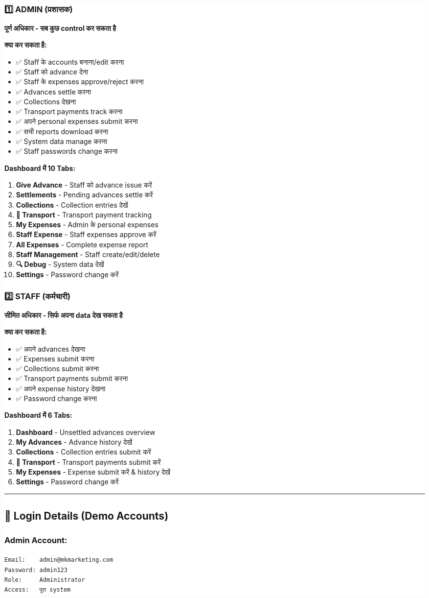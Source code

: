 ### 1️⃣ ADMIN (प्रशासक)

**पूर्ण अधिकार - सब कुछ control कर सकता है**

**क्या कर सकता है:**
- ✅ Staff के accounts बनाना/edit करना
- ✅ Staff को advance देना
- ✅ Staff के expenses approve/reject करना
- ✅ Advances settle करना
- ✅ Collections देखना
- ✅ Transport payments track करना
- ✅ अपने personal expenses submit करना
- ✅ सभी reports download करना
- ✅ System data manage करना
- ✅ Staff passwords change करना

**Dashboard में 10 Tabs:**
1. **Give Advance** - Staff को advance issue करें
2. **Settlements** - Pending advances settle करें
3. **Collections** - Collection entries देखें
4. **🚚 Transport** - Transport payment tracking
5. **My Expenses** - Admin के personal expenses
6. **Staff Expense** - Staff expenses approve करें
7. **All Expenses** - Complete expense report
8. **Staff Management** - Staff create/edit/delete
9. **🔍 Debug** - System data देखें
10. **Settings** - Password change करें

### 2️⃣ STAFF (कर्मचारी)

**सीमित अधिकार - सिर्फ अपना data देख सकता है**

**क्या कर सकता है:**
- ✅ अपने advances देखना
- ✅ Expenses submit करना
- ✅ Collections submit करना
- ✅ Transport payments submit करना
- ✅ अपने expense history देखना
- ✅ Password change करना

**Dashboard में 6 Tabs:**
1. **Dashboard** - Unsettled advances overview
2. **My Advances** - Advance history देखें
3. **Collections** - Collection entries submit करें
4. **🚚 Transport** - Transport payments submit करें
5. **My Expenses** - Expense submit करें & history देखें
6. **Settings** - Password change करें

---

## 🔐 Login Details (Demo Accounts)

### Admin Account:
```
Email:    admin@mkmarketing.com
Password: admin123
Role:     Administrator
Access:   पूरा system
```
